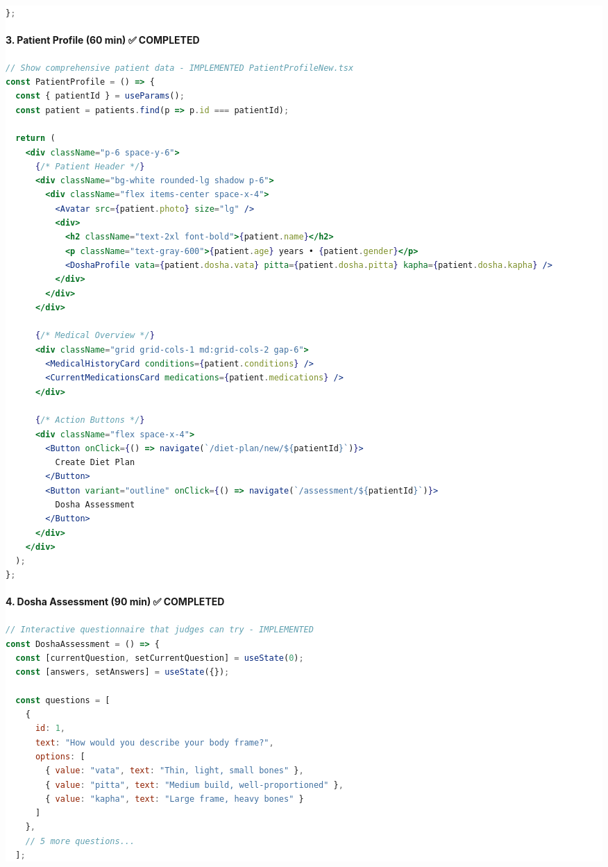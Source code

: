 ```jsx
};
```

#### **3. Patient Profile** (60 min) ✅ COMPLETED
```jsx
// Show comprehensive patient data - IMPLEMENTED PatientProfileNew.tsx
const PatientProfile = () => {
  const { patientId } = useParams();
  const patient = patients.find(p => p.id === patientId);
  
  return (
    <div className="p-6 space-y-6">
      {/* Patient Header */}
      <div className="bg-white rounded-lg shadow p-6">
        <div className="flex items-center space-x-4">
          <Avatar src={patient.photo} size="lg" />
          <div>
            <h2 className="text-2xl font-bold">{patient.name}</h2>
            <p className="text-gray-600">{patient.age} years • {patient.gender}</p>
            <DoshaProfile vata={patient.dosha.vata} pitta={patient.dosha.pitta} kapha={patient.dosha.kapha} />
          </div>
        </div>
      </div>

      {/* Medical Overview */}
      <div className="grid grid-cols-1 md:grid-cols-2 gap-6">
        <MedicalHistoryCard conditions={patient.conditions} />
        <CurrentMedicationsCard medications={patient.medications} />
      </div>

      {/* Action Buttons */}
      <div className="flex space-x-4">
        <Button onClick={() => navigate(`/diet-plan/new/${patientId}`)}>
          Create Diet Plan
        </Button>
        <Button variant="outline" onClick={() => navigate(`/assessment/${patientId}`)}>
          Dosha Assessment
        </Button>
      </div>
    </div>
  );
};
```

#### **4. Dosha Assessment** (90 min) ✅ COMPLETED
```jsx
// Interactive questionnaire that judges can try - IMPLEMENTED
const DoshaAssessment = () => {
  const [currentQuestion, setCurrentQuestion] = useState(0);
  const [answers, setAnswers] = useState({});
  
  const questions = [
    {
      id: 1,
      text: "How would you describe your body frame?",
      options: [
        { value: "vata", text: "Thin, light, small bones" },
        { value: "pitta", text: "Medium build, well-proportioned" },
        { value: "kapha", text: "Large frame, heavy bones" }
      ]
    },
    // 5 more questions...
  ];
```